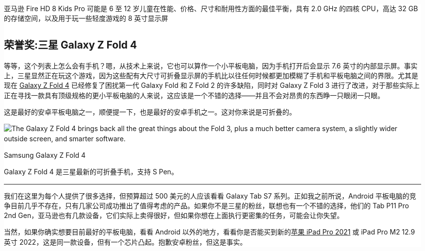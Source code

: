 亚马逊 Fire HD 8 Kids Pro 可能是 6 至 12 岁儿童在性能、价格、尺寸和耐用性方面的最佳平衡，具有 2.0 GHz 的四核 CPU，高达 32 GB 的存储空间，以及用于玩一些轻度游戏的 8 英寸显示屏

## 荣誉奖:三星 Galaxy Z Fold 4

等等，这个列表上怎么会有手机？嗯，从技术上来说，它也可以算作一个小平板电脑，因为手机打开后会显示 7.6 英寸的内部显示屏。事实上，三星显然正在玩这个游戏，因为这些配有大尺寸可折叠显示屏的手机比以往任何时候都更加模糊了手机和平板电脑之间的界限。尤其是现在 [Galaxy Z Fold 4](https://www.xda-developers.com/samsung-galaxy-z-fold-4-review/) 已经修复了困扰第一代 Galaxy Fold 和 Z Fold 2 的许多缺陷，同时对 Galaxy Z Fold 3 进行了改进，对于那些实际上正在寻找一款具有顶级规格的更小平板电脑的人来说，这应该是一个不错的选择——并且不会对昂贵的东西睁一只眼闭一只眼。

这是最好的安卓平板电脑之一，顺便提一下，也是最好的安卓手机之一。这对你来说是可折叠的。

 <picture>![The Galaxy Z Fold 4 brings back all the great things about the Fold 3, plus a much better camera system, a slightly wider outside screen, and smarter software. ](img/b1ded15a6f8cfbb185ec3756d0607709.png)</picture> 

Samsung Galaxy Z Fold 4

Galaxy Z Fold 4 是三星最新的可折叠手机，支持 S Pen。

* * *

我们在这里为每个人提供了很多选择，但预算超过 500 美元的人应该看看 Galaxy Tab S7 系列。正如我之前所说，Android 平板电脑的竞争目前几乎不存在，只有几家公司成功推出了值得考虑的产品。如果你不是三星的粉丝，联想也有一个不错的选择，他们的 Tab P11 Pro 2nd Gen，亚马逊也有几款设备，它们实际上卖得很好，但如果你想在上面执行更密集的任务，可能会让你失望。

当然，如果你确实想要目前最好的平板电脑，看看 Android 以外的地方，看看你是否能买到新的[苹果 iPad Pro 2021](https://www.xda-developers.com/ipad-pro/) 或 iPad Pro M2 12.9 英寸 2022，这是同一款设备，但有一个芯片凸起。抱歉安卓粉丝，但这是事实。